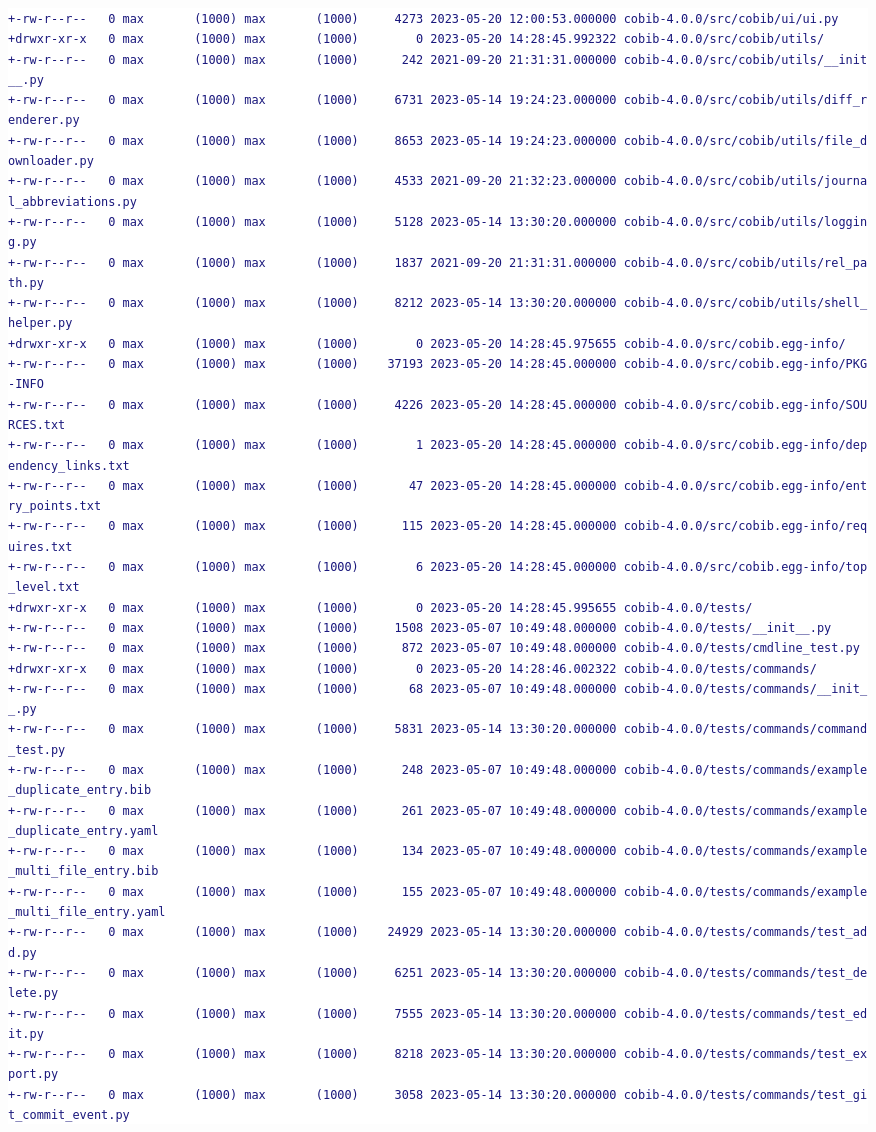 ```diff
+-rw-r--r--   0 max       (1000) max       (1000)     4273 2023-05-20 12:00:53.000000 cobib-4.0.0/src/cobib/ui/ui.py
+drwxr-xr-x   0 max       (1000) max       (1000)        0 2023-05-20 14:28:45.992322 cobib-4.0.0/src/cobib/utils/
+-rw-r--r--   0 max       (1000) max       (1000)      242 2021-09-20 21:31:31.000000 cobib-4.0.0/src/cobib/utils/__init__.py
+-rw-r--r--   0 max       (1000) max       (1000)     6731 2023-05-14 19:24:23.000000 cobib-4.0.0/src/cobib/utils/diff_renderer.py
+-rw-r--r--   0 max       (1000) max       (1000)     8653 2023-05-14 19:24:23.000000 cobib-4.0.0/src/cobib/utils/file_downloader.py
+-rw-r--r--   0 max       (1000) max       (1000)     4533 2021-09-20 21:32:23.000000 cobib-4.0.0/src/cobib/utils/journal_abbreviations.py
+-rw-r--r--   0 max       (1000) max       (1000)     5128 2023-05-14 13:30:20.000000 cobib-4.0.0/src/cobib/utils/logging.py
+-rw-r--r--   0 max       (1000) max       (1000)     1837 2021-09-20 21:31:31.000000 cobib-4.0.0/src/cobib/utils/rel_path.py
+-rw-r--r--   0 max       (1000) max       (1000)     8212 2023-05-14 13:30:20.000000 cobib-4.0.0/src/cobib/utils/shell_helper.py
+drwxr-xr-x   0 max       (1000) max       (1000)        0 2023-05-20 14:28:45.975655 cobib-4.0.0/src/cobib.egg-info/
+-rw-r--r--   0 max       (1000) max       (1000)    37193 2023-05-20 14:28:45.000000 cobib-4.0.0/src/cobib.egg-info/PKG-INFO
+-rw-r--r--   0 max       (1000) max       (1000)     4226 2023-05-20 14:28:45.000000 cobib-4.0.0/src/cobib.egg-info/SOURCES.txt
+-rw-r--r--   0 max       (1000) max       (1000)        1 2023-05-20 14:28:45.000000 cobib-4.0.0/src/cobib.egg-info/dependency_links.txt
+-rw-r--r--   0 max       (1000) max       (1000)       47 2023-05-20 14:28:45.000000 cobib-4.0.0/src/cobib.egg-info/entry_points.txt
+-rw-r--r--   0 max       (1000) max       (1000)      115 2023-05-20 14:28:45.000000 cobib-4.0.0/src/cobib.egg-info/requires.txt
+-rw-r--r--   0 max       (1000) max       (1000)        6 2023-05-20 14:28:45.000000 cobib-4.0.0/src/cobib.egg-info/top_level.txt
+drwxr-xr-x   0 max       (1000) max       (1000)        0 2023-05-20 14:28:45.995655 cobib-4.0.0/tests/
+-rw-r--r--   0 max       (1000) max       (1000)     1508 2023-05-07 10:49:48.000000 cobib-4.0.0/tests/__init__.py
+-rw-r--r--   0 max       (1000) max       (1000)      872 2023-05-07 10:49:48.000000 cobib-4.0.0/tests/cmdline_test.py
+drwxr-xr-x   0 max       (1000) max       (1000)        0 2023-05-20 14:28:46.002322 cobib-4.0.0/tests/commands/
+-rw-r--r--   0 max       (1000) max       (1000)       68 2023-05-07 10:49:48.000000 cobib-4.0.0/tests/commands/__init__.py
+-rw-r--r--   0 max       (1000) max       (1000)     5831 2023-05-14 13:30:20.000000 cobib-4.0.0/tests/commands/command_test.py
+-rw-r--r--   0 max       (1000) max       (1000)      248 2023-05-07 10:49:48.000000 cobib-4.0.0/tests/commands/example_duplicate_entry.bib
+-rw-r--r--   0 max       (1000) max       (1000)      261 2023-05-07 10:49:48.000000 cobib-4.0.0/tests/commands/example_duplicate_entry.yaml
+-rw-r--r--   0 max       (1000) max       (1000)      134 2023-05-07 10:49:48.000000 cobib-4.0.0/tests/commands/example_multi_file_entry.bib
+-rw-r--r--   0 max       (1000) max       (1000)      155 2023-05-07 10:49:48.000000 cobib-4.0.0/tests/commands/example_multi_file_entry.yaml
+-rw-r--r--   0 max       (1000) max       (1000)    24929 2023-05-14 13:30:20.000000 cobib-4.0.0/tests/commands/test_add.py
+-rw-r--r--   0 max       (1000) max       (1000)     6251 2023-05-14 13:30:20.000000 cobib-4.0.0/tests/commands/test_delete.py
+-rw-r--r--   0 max       (1000) max       (1000)     7555 2023-05-14 13:30:20.000000 cobib-4.0.0/tests/commands/test_edit.py
+-rw-r--r--   0 max       (1000) max       (1000)     8218 2023-05-14 13:30:20.000000 cobib-4.0.0/tests/commands/test_export.py
+-rw-r--r--   0 max       (1000) max       (1000)     3058 2023-05-14 13:30:20.000000 cobib-4.0.0/tests/commands/test_git_commit_event.py
```
